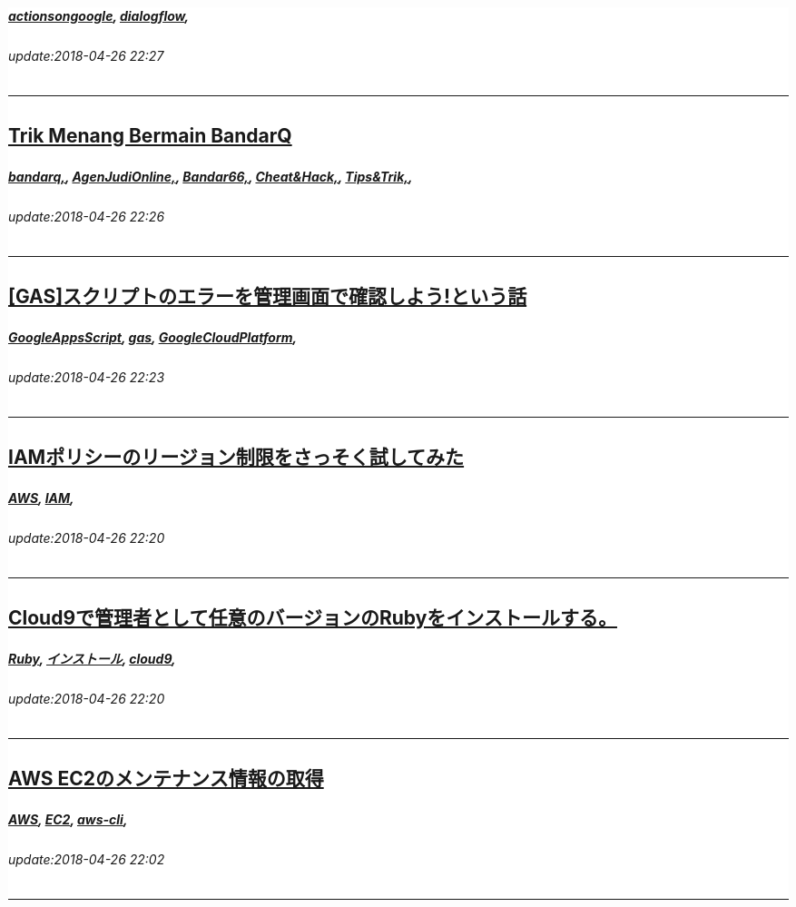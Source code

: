 ##### [actionsongoogle](https://qiita.com/tags/actionsongoogle), [dialogflow](https://qiita.com/tags/dialogflow), 
###### update:2018-04-26 22:27
---
## [Trik Menang Bermain BandarQ](https://qiita.com/Tyrant777/items/1ec2856dd77b5c68496b)
##### [bandarq,](https://qiita.com/tags/bandarq,), [AgenJudiOnline,](https://qiita.com/tags/AgenJudiOnline,), [Bandar66,](https://qiita.com/tags/Bandar66,), [Cheat&Hack,](https://qiita.com/tags/Cheat&Hack,), [Tips&Trik,](https://qiita.com/tags/Tips&Trik,), 
###### update:2018-04-26 22:26
---
## [[GAS]スクリプトのエラーを管理画面で確認しよう!という話](https://qiita.com/s_maeda_fukui/items/297244265f2c9caa5d78)
##### [GoogleAppsScript](https://qiita.com/tags/GoogleAppsScript), [gas](https://qiita.com/tags/gas), [GoogleCloudPlatform](https://qiita.com/tags/GoogleCloudPlatform), 
###### update:2018-04-26 22:23
---
## [IAMポリシーのリージョン制限をさっそく試してみた](https://qiita.com/noz_awsinf_sp/items/8ebc7a6124cfb909f44e)
##### [AWS](https://qiita.com/tags/AWS), [IAM](https://qiita.com/tags/IAM), 
###### update:2018-04-26 22:20
---
## [Cloud9で管理者として任意のバージョンのRubyをインストールする。](https://qiita.com/tom-ohiro/items/aa043433034093cecb8e)
##### [Ruby](https://qiita.com/tags/Ruby), [インストール](https://qiita.com/tags/インストール), [cloud9](https://qiita.com/tags/cloud9), 
###### update:2018-04-26 22:20
---
## [AWS EC2のメンテナンス情報の取得](https://qiita.com/hirotaka-tajiri/items/cfb50499bd350d50fe1f)
##### [AWS](https://qiita.com/tags/AWS), [EC2](https://qiita.com/tags/EC2), [aws-cli](https://qiita.com/tags/aws-cli), 
###### update:2018-04-26 22:02
---



